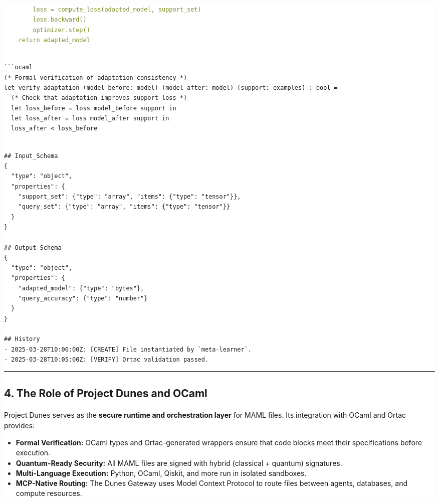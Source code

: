 ```yaml
        loss = compute_loss(adapted_model, support_set)
        loss.backward()
        optimizer.step()
    return adapted_model
```
```

```ocaml
(* Formal verification of adaptation consistency *)
let verify_adaptation (model_before: model) (model_after: model) (support: examples) : bool =
  (* Check that adaptation improves support loss *)
  let loss_before = loss model_before support in
  let loss_after = loss model_after support in
  loss_after < loss_before
```
```

## Input_Schema
{
  "type": "object",
  "properties": {
    "support_set": {"type": "array", "items": {"type": "tensor"}},
    "query_set": {"type": "array", "items": {"type": "tensor"}}
  }
}

## Output_Schema
{
  "type": "object",
  "properties": {
    "adapted_model": {"type": "bytes"},
    "query_accuracy": {"type": "number"}
  }
}

## History
- 2025-03-28T10:00:00Z: [CREATE] File instantiated by `meta-learner`.
- 2025-03-28T10:05:00Z: [VERIFY] Ortac validation passed.
```

---

## **4. The Role of Project Dunes and OCaml**

Project Dunes serves as the **secure runtime and orchestration layer** for MAML files. Its integration with OCaml and Ortac provides:

- **Formal Verification:** OCaml types and Ortac-generated wrappers ensure that code blocks meet their specifications before execution.
- **Quantum-Ready Security:** All MAML files are signed with hybrid (classical + quantum) signatures.
- **Multi-Language Execution:** Python, OCaml, Qiskit, and more run in isolated sandboxes.
- **MCP-Native Routing:** The Dunes Gateway uses Model Context Protocol to route files between agents, databases, and compute resources.
